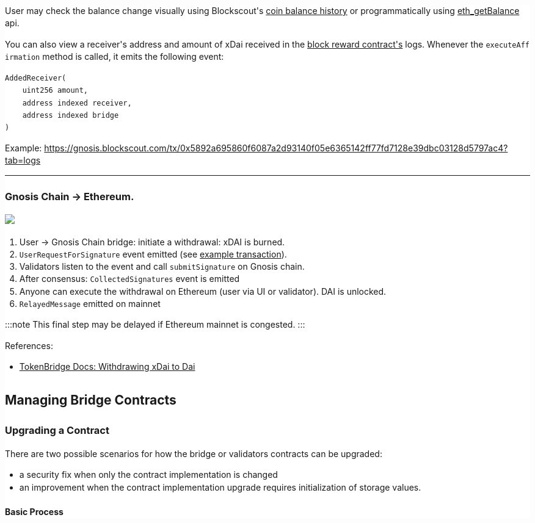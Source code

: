 User may check the balance change visually using Blockscout's [coin balance history](https://gnosis.blockscout.com/address/0xE05FB316eB8C4ba7288D43c1bd87BE8a8d16761C?tab=coin_balance_history) or programmatically using [eth_getBalance](https://docs.infura.io/api/networks/ethereum/json-rpc-methods/eth_getbalance) api.

You can also view a receiver's address and amount of xDai received in the [block reward contract's](https://gnosis.blockscout.com/address/0x481c034c6d9441db23Ea48De68BCAe812C5d39bA) logs. Whenever the `executeAffirmation` method is called, it emits the following event:

```
AddedReceiver(
	uint256 amount,
	address indexed receiver,
	address indexed bridge
)
```

Example: https://gnosis.blockscout.com/tx/0x5892a695860f6087a2d93140f05e6365142ff77fd7128e39dbc03128d5797ac4?tab=logs

---

### Gnosis Chain -> Ethereum.

![](/img/bridges/diagrams/dai-bridge-02.png)

1. User -> Gnosis Chain bridge: initiate a withdrawal: xDAI is burned.
2. `UserRequestForSignature` event emitted (see [example transaction](https://blockscout.com/xdai/mainnet/tx/0x8e23cf0ab01476c2df5b71a72603f2c229d3d9a63ad6ca71ce164798f3733826/internal-transactions)).
3. Validators listen to the event and call `submitSignature` on Gnosis chain.
4. After consensus: `CollectedSignatures` event is emitted
5. Anyone can execute the withdrawal on Ethereum (user via UI or validator). DAI is unlocked.
6. `RelayedMessage` emitted on mainnet

:::note
This final step may be delayed if Ethereum mainnet is congested.
:::

References:

- [TokenBridge Docs: Withdrawing xDai to Dai](https://docs.tokenbridge.net/xdai-bridge/using-the-xdai-bridge/withdrawal-authorization-flow)

## Managing Bridge Contracts

### Upgrading a Contract

There are two possible scenarios for how the bridge or validators contracts can be upgraded:

- a security fix when only the contract implementation is changed
- an improvement when the contract implementation upgrade requires initialization of storage values.

#### Basic Process
